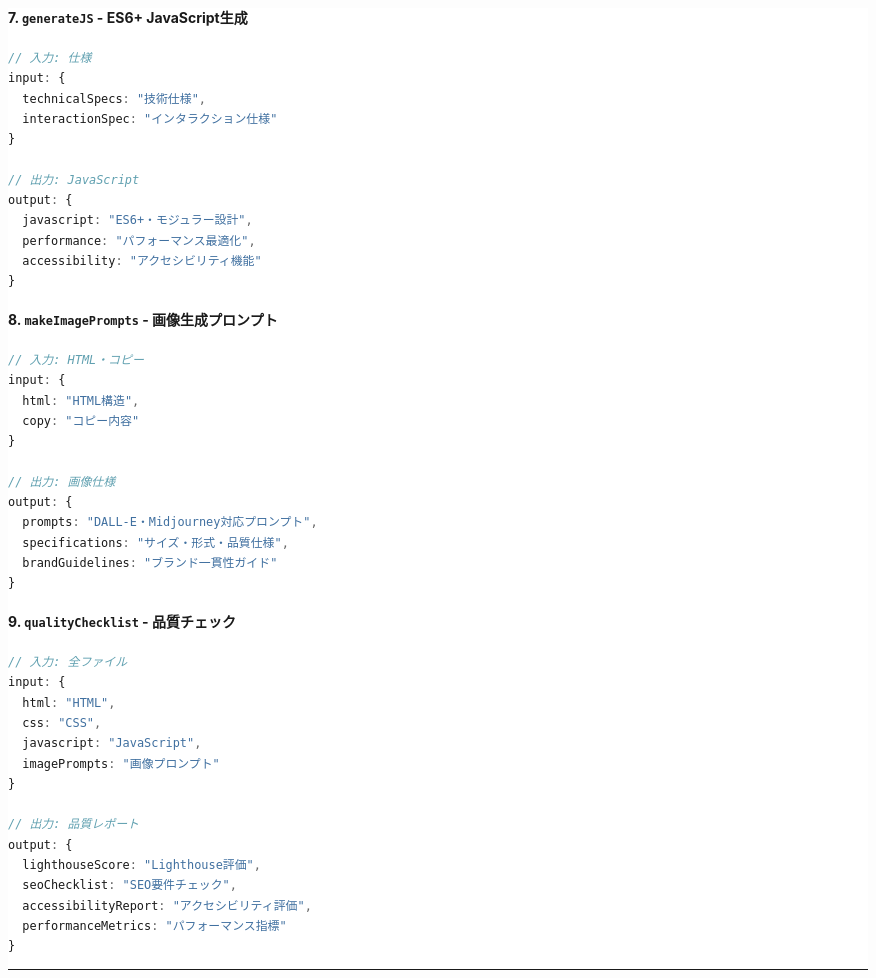 #### 7. `generateJS` - ES6+ JavaScript生成
```typescript
// 入力: 仕様
input: {
  technicalSpecs: "技術仕様",
  interactionSpec: "インタラクション仕様"
}

// 出力: JavaScript
output: {
  javascript: "ES6+・モジュラー設計",
  performance: "パフォーマンス最適化",
  accessibility: "アクセシビリティ機能"
}
```

#### 8. `makeImagePrompts` - 画像生成プロンプト
```typescript
// 入力: HTML・コピー
input: {
  html: "HTML構造",
  copy: "コピー内容"
}

// 出力: 画像仕様
output: {
  prompts: "DALL-E・Midjourney対応プロンプト",
  specifications: "サイズ・形式・品質仕様",
  brandGuidelines: "ブランド一貫性ガイド"
}
```

#### 9. `qualityChecklist` - 品質チェック
```typescript
// 入力: 全ファイル
input: {
  html: "HTML",
  css: "CSS",
  javascript: "JavaScript",
  imagePrompts: "画像プロンプト"
}

// 出力: 品質レポート
output: {
  lighthouseScore: "Lighthouse評価",
  seoChecklist: "SEO要件チェック",
  accessibilityReport: "アクセシビリティ評価",
  performanceMetrics: "パフォーマンス指標"
}
```

---
